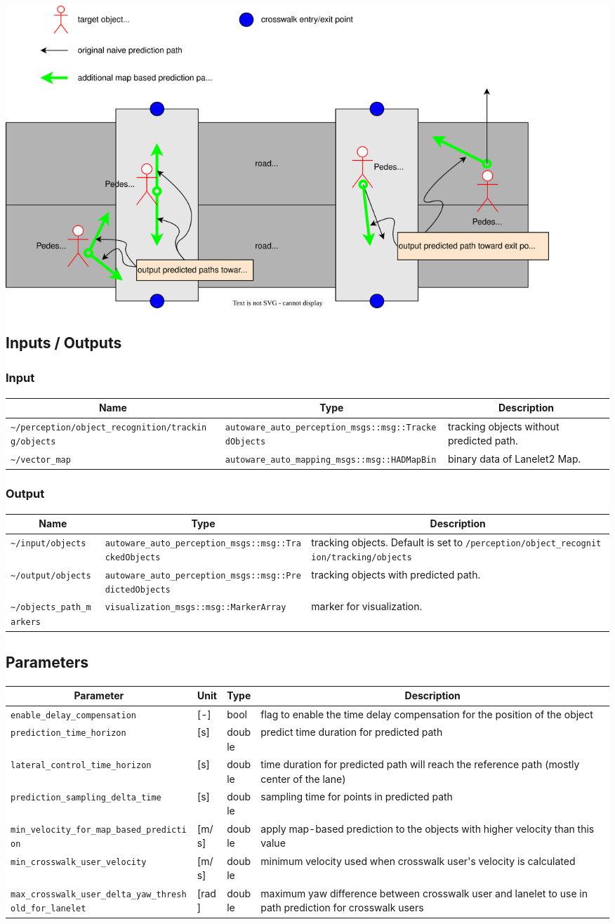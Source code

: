   <img src="images/inside_road.svg" width=90%>
</div>

## Inputs / Outputs

### Input

| Name                                               | Type                                                 | Description                              |
| -------------------------------------------------- | ---------------------------------------------------- | ---------------------------------------- |
| `~/perception/object_recognition/tracking/objects` | `autoware_auto_perception_msgs::msg::TrackedObjects` | tracking objects without predicted path. |
| `~/vector_map`                                     | `autoware_auto_mapping_msgs::msg::HADMapBin`         | binary data of Lanelet2 Map.             |

### Output

| Name                     | Type                                                   | Description                                                                           |
| ------------------------ | ------------------------------------------------------ | ------------------------------------------------------------------------------------- |
| `~/input/objects`        | `autoware_auto_perception_msgs::msg::TrackedObjects`   | tracking objects. Default is set to `/perception/object_recognition/tracking/objects` |
| `~/output/objects`       | `autoware_auto_perception_msgs::msg::PredictedObjects` | tracking objects with predicted path.                                                 |
| `~/objects_path_markers` | `visualization_msgs::msg::MarkerArray`                 | marker for visualization.                                                             |

## Parameters

| Parameter                                                        | Unit  | Type   | Description                                                                                                                           |
| ---------------------------------------------------------------- | ----- | ------ | ------------------------------------------------------------------------------------------------------------------------------------- |
| `enable_delay_compensation`                                      | [-]   | bool   | flag to enable the time delay compensation for the position of the object                                                             |
| `prediction_time_horizon`                                        | [s]   | double | predict time duration for predicted path                                                                                              |
| `lateral_control_time_horizon`                                   | [s]   | double | time duration for predicted path will reach the reference path (mostly center of the lane)                                            |
| `prediction_sampling_delta_time`                                 | [s]   | double | sampling time for points in predicted path                                                                                            |
| `min_velocity_for_map_based_prediction`                          | [m/s] | double | apply map-based prediction to the objects with higher velocity than this value                                                        |
| `min_crosswalk_user_velocity`                                    | [m/s] | double | minimum velocity used when crosswalk user's velocity is calculated                                                                    |
| `max_crosswalk_user_delta_yaw_threshold_for_lanelet`             | [rad] | double | maximum yaw difference between crosswalk user and lanelet to use in path prediction for crosswalk users                               |